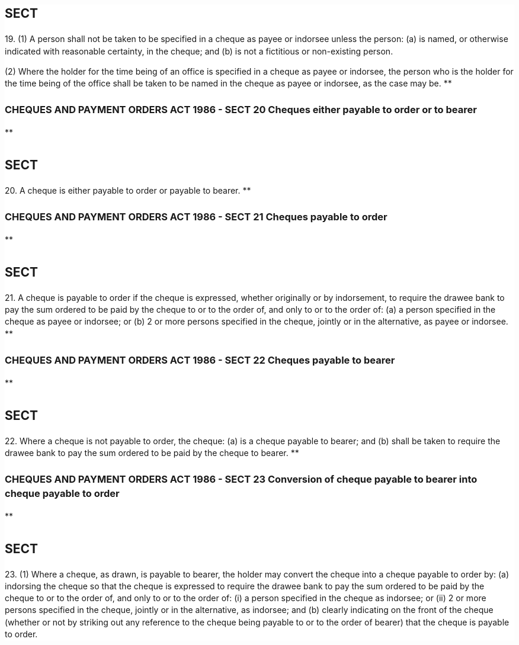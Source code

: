 ## SECT
<sect>   19\. (1) A person shall not be taken to be specified in a cheque as payee or indorsee unless the person:<lf>   (a) is named, or otherwise indicated with reasonable certainty, in the cheque; and<lf>   (b) is not a fictitious or non-existing person. 

<lf>   (2) Where the holder for the time being of an office is specified in a cheque as payee or indorsee, the person who is the holder for the time being of the office shall be taken to be named in the cheque as payee or indorsee, as the case may be. </lf>
</lf></lf></sect>
**<b>

### <name>CHEQUES AND PAYMENT ORDERS ACT 1986 - SECT 20 Cheques either payable to order or to bearer </name>
</b>** 

## SECT
<sect>   20\. A cheque is either payable to order or payable to bearer. </sect>
**<b>

### <name>CHEQUES AND PAYMENT ORDERS ACT 1986 - SECT 21 Cheques payable to order </name>
</b>** 

## SECT
<sect>   21\. A cheque is payable to order if the cheque is expressed, whether originally or by indorsement, to require the drawee bank to pay the sum ordered to be paid by the cheque to or to the order of, and only to or to the order of:<lf>   (a) a person specified in the cheque as payee or indorsee; or<lf>   (b) 2 or more persons specified in the cheque, jointly or in the alternative, as payee or indorsee. </lf></lf></sect>
**<b>

### <name>CHEQUES AND PAYMENT ORDERS ACT 1986 - SECT 22 Cheques payable to bearer </name>
</b>** 

## SECT
<sect>   22\. Where a cheque is not payable to order, the cheque:<lf>   (a) is a cheque payable to bearer; and<lf>   (b) shall be taken to require the drawee bank to pay the sum ordered to be paid by the cheque to bearer. </lf></lf></sect>
**<b>

### <name>CHEQUES AND PAYMENT ORDERS ACT 1986 - SECT 23 Conversion of cheque payable to bearer into cheque payable to order </name>
</b>** 

## SECT
<sect>   23\. (1) Where a cheque, as drawn, is payable to bearer, the holder may convert the cheque into a cheque payable to order by:<lf>   (a) indorsing the cheque so that the cheque is expressed to require the drawee bank to pay the sum ordered to be paid by the cheque to or to the order of, and only to or to the order of:<lf>     (i) a person specified in the cheque as indorsee; or<lf>     (ii) 2 or more persons specified in the cheque, jointly or<lf> in the alternative, as indorsee; and<lf>   (b) clearly indicating on the front of the cheque (whether or not by striking out any reference to the cheque being payable to or to the order of bearer) that the cheque is payable to order. 
